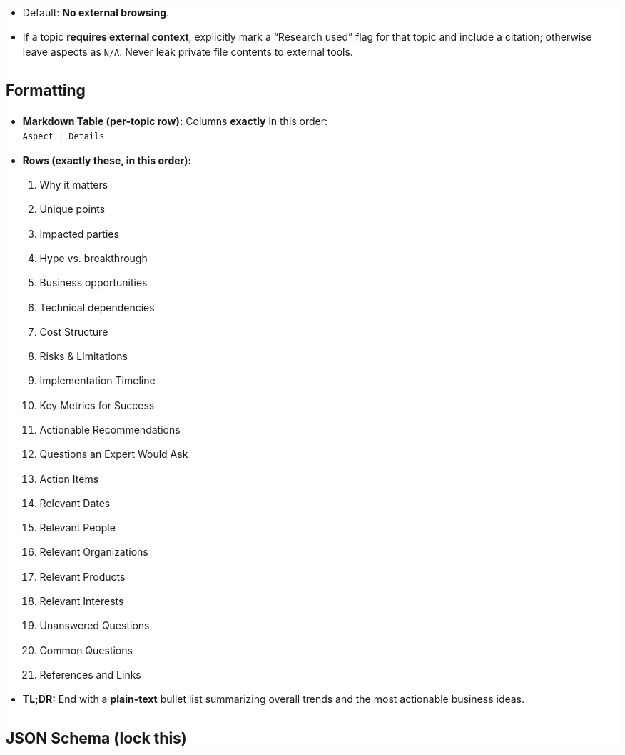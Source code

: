 - Default: **No external browsing**.
    
- If a topic **requires external context**, explicitly mark a “Research used” flag for that topic and include a citation; otherwise leave aspects as `N/A`. Never leak private file contents to external tools.
    

## Formatting

- **Markdown Table (per-topic row):** Columns **exactly** in this order:  
    `Aspect | Details`
    
- **Rows (exactly these, in this order):**
    
    1. Why it matters
        
    2. Unique points
        
    3. Impacted parties
        
    4. Hype vs. breakthrough
        
    5. Business opportunities
        
    6. Technical dependencies
        
    7. Cost Structure
        
    8. Risks & Limitations
        
    9. Implementation Timeline
        
    10. Key Metrics for Success
        
    11. Actionable Recommendations
        
    12. Questions an Expert Would Ask
        
    13. Action Items
        
    14. Relevant Dates
        
    15. Relevant People
        
    16. Relevant Organizations
        
    17. Relevant Products
        
    18. Relevant Interests
        
    19. Unanswered Questions
        
    20. Common Questions
        
    21. References and Links
        
- **TL;DR:** End with a **plain-text** bullet list summarizing overall trends and the most actionable business ideas.
    

## JSON Schema (lock this)
